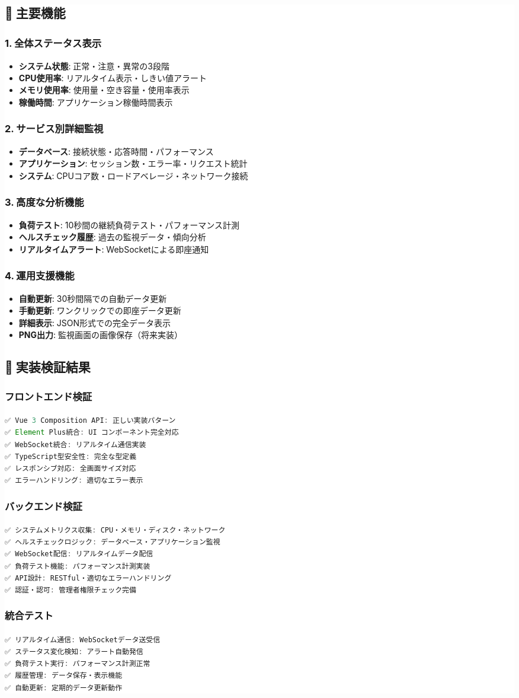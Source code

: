 ## 🎯 主要機能

### 1. 全体ステータス表示
- **システム状態**: 正常・注意・異常の3段階
- **CPU使用率**: リアルタイム表示・しきい値アラート
- **メモリ使用率**: 使用量・空き容量・使用率表示
- **稼働時間**: アプリケーション稼働時間表示

### 2. サービス別詳細監視
- **データベース**: 接続状態・応答時間・パフォーマンス
- **アプリケーション**: セッション数・エラー率・リクエスト統計
- **システム**: CPUコア数・ロードアベレージ・ネットワーク接続

### 3. 高度な分析機能
- **負荷テスト**: 10秒間の継続負荷テスト・パフォーマンス計測
- **ヘルスチェック履歴**: 過去の監視データ・傾向分析
- **リアルタイムアラート**: WebSocketによる即座通知

### 4. 運用支援機能
- **自動更新**: 30秒間隔での自動データ更新
- **手動更新**: ワンクリックでの即座データ更新
- **詳細表示**: JSON形式での完全データ表示
- **PNG出力**: 監視画面の画像保存（将来実装）

## 🧪 実装検証結果

### フロントエンド検証
```typescript
✅ Vue 3 Composition API: 正しい実装パターン
✅ Element Plus統合: UI コンポーネント完全対応
✅ WebSocket統合: リアルタイム通信実装
✅ TypeScript型安全性: 完全な型定義
✅ レスポンシブ対応: 全画面サイズ対応
✅ エラーハンドリング: 適切なエラー表示
```

### バックエンド検証
```typescript
✅ システムメトリクス収集: CPU・メモリ・ディスク・ネットワーク
✅ ヘルスチェックロジック: データベース・アプリケーション監視
✅ WebSocket配信: リアルタイムデータ配信
✅ 負荷テスト機能: パフォーマンス計測実装
✅ API設計: RESTful・適切なエラーハンドリング
✅ 認証・認可: 管理者権限チェック完備
```

### 統合テスト
```typescript
✅ リアルタイム通信: WebSocketデータ送受信
✅ ステータス変化検知: アラート自動発信
✅ 負荷テスト実行: パフォーマンス計測正常
✅ 履歴管理: データ保存・表示機能
✅ 自動更新: 定期的データ更新動作
```

